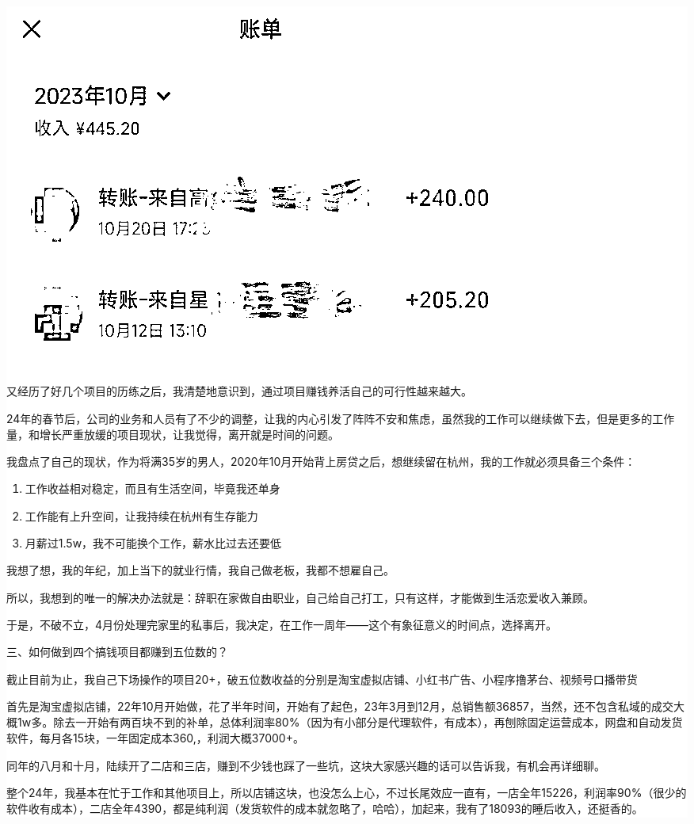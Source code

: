 ![](img/bbf3c78d7abde7336cb161e6cde64680.png)

又经历了好几个项目的历练之后，我清楚地意识到，通过项目赚钱养活自己的可行性越来越大。

24年的春节后，公司的业务和人员有了不少的调整，让我的内心引发了阵阵不安和焦虑，虽然我的工作可以继续做下去，但是更多的工作量，和增长严重放缓的项目现状，让我觉得，离开就是时间的问题。

我盘点了自己的现状，作为将满35岁的男人，2020年10月开始背上房贷之后，想继续留在杭州，我的工作就必须具备三个条件：

1.  工作收益相对稳定，而且有生活空间，毕竟我还单身

1.  工作能有上升空间，让我持续在杭州有生存能力

1.  月薪过1.5w，我不可能换个工作，薪水比过去还要低

我想了想，我的年纪，加上当下的就业行情，我自己做老板，我都不想雇自己。

所以，我想到的唯一的解决办法就是：辞职在家做自由职业，自己给自己打工，只有这样，才能做到生活恋爱收入兼顾。

于是，不破不立，4月份处理完家里的私事后，我决定，在工作一周年——这个有象征意义的时间点，选择离开。

三、如何做到四个搞钱项目都赚到五位数的？

截止目前为止，我自己下场操作的项目20+，破五位数收益的分别是淘宝虚拟店铺、小红书广告、小程序撸茅台、视频号口播带货

首先是淘宝虚拟店铺，22年10月开始做，花了半年时间，开始有了起色，23年3月到12月，总销售额36857，当然，还不包含私域的成交大概1w多。除去一开始有两百块不到的补单，总体利润率80%（因为有小部分是代理软件，有成本），再刨除固定运营成本，网盘和自动发货软件，每月各15块，一年固定成本360,，利润大概37000+。

同年的八月和十月，陆续开了二店和三店，赚到不少钱也踩了一些坑，这块大家感兴趣的话可以告诉我，有机会再详细聊。

整个24年，我基本在忙于工作和其他项目上，所以店铺这块，也没怎么上心，不过长尾效应一直有，一店全年15226，利润率90%（很少的软件收有成本），二店全年4390，都是纯利润（发货软件的成本就忽略了，哈哈），加起来，我有了18093的睡后收入，还挺香的。
